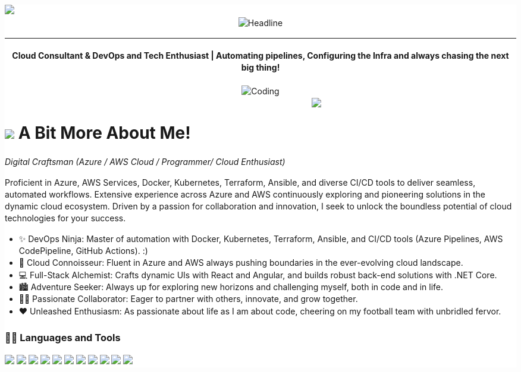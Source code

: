  <img width=100% src="https://capsule-render.vercel.app/api?type=waving&color=7B68EE&height=120&section=header"/>


<div align="center">
<img src="https://readme-typing-svg.herokuapp.com?color=%236FDA44&size=32&center=true&vCenter=true&width=600&height=50&lines=Hi+There👋+,+Imran+Here+%F0%9F%91%8B;Cloud+and+DevOps+Consultant;Problem+Solver;Open-Source+Enthusiast" alt="Headline" />
<hr>


<h4 align="center">Cloud Consultant & DevOps and Tech Enthusiast | Automating pipelines, Configuring the Infra and always chasing the next big thing!</h4>
<img align="center" alt="Coding" width="300" src="https://cdn.dribbble.com/users/1277312/screenshots/14733298/media/39b1045e593737587dd60e42c8422d1f.gif" >
</div>


<div>
  <img align="right" width="40%" src="https://owlbertsio-resized.s3.amazonaws.com/Popper.psd.full.png">
</div>


# <img src="https://emojis.slackmojis.com/emojis/images/1531849430/4246/blob-sunglasses.gif?1531849430" width="30"/> A Bit More About Me! 
*Digital Craftsman (Azure / AWS Cloud / Programmer/ Cloud Enthusiast)*
<br /> 

               
<p align="left">Proficient in Azure, AWS Services, Docker, Kubernetes, Terraform, Ansible, and diverse CI/CD tools to deliver seamless, automated workflows. Extensive experience across Azure and AWS continuously exploring and pioneering solutions in the dynamic cloud ecosystem. Driven by a passion for collaboration and innovation, I seek to unlock the boundless potential of cloud technologies for your success. </p>

- ✨ DevOps Ninja: Master of automation with Docker, Kubernetes, Terraform, Ansible, and CI/CD tools (Azure Pipelines, AWS CodePipeline, GitHub Actions). :)
- 🌱 Cloud Connoisseur: Fluent in Azure and AWS always pushing boundaries in the ever-evolving cloud landscape.
- 💻 Full-Stack Alchemist: Crafts dynamic UIs with React and Angular, and builds robust back-end solutions with .NET Core.
- 🏙 Adventure Seeker: Always up for exploring new horizons and challenging myself, both in code and in life.
- 💁‍♂️ Passionate Collaborator: Eager to partner with others, innovate, and grow together.
- ❤ Unleashed Enthusiasm: As passionate about life as I am about code, cheering on my football team with unbridled fervor.


### 👨‍💻 Languages and Tools

![](https://img.shields.io/badge/Linux-000000?style=for-the-badge&logo=linux&logoColor=white)
![](https://img.shields.io/badge/Docker-1572B6?style=for-the-badge&logo=docker&logoColor=white)
![](https://img.shields.io/badge/Kubernetes-0047AB?style=for-the-badge&logo=kubernetes&logoColor=white)
![](https://img.shields.io/badge/Terraform-800080?style=for-the-badge&logo=terraform&logoColor=white)
![](https://img.shields.io/badge/Ansible-20232A?style=for-the-badge&logo=ansible&logoColor=white)
![](https://img.shields.io/badge/Jenkins-20232A?style=for-the-badge&logo=jenkins&logoColor=white)
![](https://img.shields.io/badge/Microsoft_Azure-1572B6?style=for-the-badge&logo=microsoft-azure&logoColor=white)
![](https://img.shields.io/badge/Amazon_AWS-232F3E?style=for-the-badge&logo=amazon-aws&logoColor=white)
![](https://img.shields.io/badge/Google_Cloud-4285F4?style=for-the-badge&logo=google-cloud&logoColor=white)
![](https://img.shields.io/badge/AzureDevOps-1572B6?style=for-the-badge&logo=azure-devops&logoColor=white)
![](https://img.shields.io/badge/GitHub-Actions-1572B6?style=for-the-badge&logo=github-actions&logoColor=white)